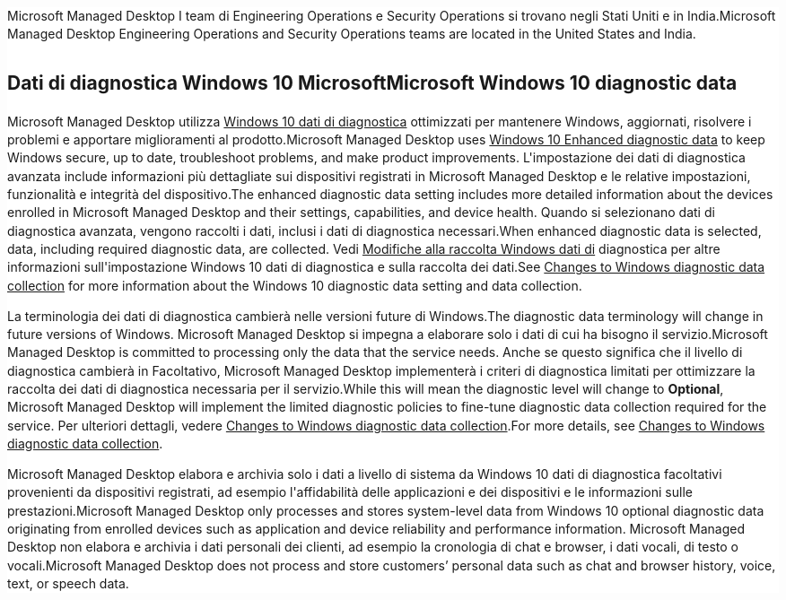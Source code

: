 <span data-ttu-id="9a4d5-134">Microsoft Managed Desktop I team di Engineering Operations e Security Operations si trovano negli Stati Uniti e in India.</span><span class="sxs-lookup"><span data-stu-id="9a4d5-134">Microsoft Managed Desktop Engineering Operations and Security Operations teams are located in the United States and India.</span></span> 

## <a name="microsoft-windows-10-diagnostic-data"></a><span data-ttu-id="9a4d5-135">Dati di diagnostica Windows 10 Microsoft</span><span class="sxs-lookup"><span data-stu-id="9a4d5-135">Microsoft Windows 10 diagnostic data</span></span>

<span data-ttu-id="9a4d5-136">Microsoft Managed Desktop utilizza [Windows 10 dati di diagnostica](/windows/privacy/windows-diagnostic-data) ottimizzati per mantenere Windows, aggiornati, risolvere i problemi e apportare miglioramenti al prodotto.</span><span class="sxs-lookup"><span data-stu-id="9a4d5-136">Microsoft Managed Desktop uses [Windows 10 Enhanced diagnostic data](/windows/privacy/windows-diagnostic-data) to keep Windows secure, up to date, troubleshoot problems, and make product improvements.</span></span> <span data-ttu-id="9a4d5-137">L'impostazione dei dati di diagnostica avanzata include informazioni più dettagliate sui dispositivi registrati in Microsoft Managed Desktop e le relative impostazioni, funzionalità e integrità del dispositivo.</span><span class="sxs-lookup"><span data-stu-id="9a4d5-137">The enhanced diagnostic data setting includes more detailed information about the devices enrolled in Microsoft Managed Desktop and their settings, capabilities, and device health.</span></span> <span data-ttu-id="9a4d5-138">Quando si selezionano dati di diagnostica avanzata, vengono raccolti i dati, inclusi i dati di diagnostica necessari.</span><span class="sxs-lookup"><span data-stu-id="9a4d5-138">When enhanced diagnostic data is selected, data, including required diagnostic data, are collected.</span></span> <span data-ttu-id="9a4d5-139">Vedi [Modifiche alla raccolta Windows dati di](/windows/privacy/changes-to-windows-diagnostic-data-collection) diagnostica per altre informazioni sull'impostazione Windows 10 dati di diagnostica e sulla raccolta dei dati.</span><span class="sxs-lookup"><span data-stu-id="9a4d5-139">See [Changes to Windows diagnostic data collection](/windows/privacy/changes-to-windows-diagnostic-data-collection) for more information about the Windows 10 diagnostic data setting and data collection.</span></span>

<span data-ttu-id="9a4d5-140">La terminologia dei dati di diagnostica cambierà nelle versioni future di Windows.</span><span class="sxs-lookup"><span data-stu-id="9a4d5-140">The diagnostic data terminology will change in future versions of Windows.</span></span> <span data-ttu-id="9a4d5-141">Microsoft Managed Desktop si impegna a elaborare solo i dati di cui ha bisogno il servizio.</span><span class="sxs-lookup"><span data-stu-id="9a4d5-141">Microsoft Managed Desktop is committed to processing only the data that the service needs.</span></span> <span data-ttu-id="9a4d5-142">Anche se questo significa che il livello di diagnostica cambierà in Facoltativo, Microsoft Managed Desktop implementerà i criteri di diagnostica limitati per ottimizzare la raccolta dei dati di diagnostica necessaria per il servizio.</span><span class="sxs-lookup"><span data-stu-id="9a4d5-142">While this will mean the diagnostic level will change to **Optional**, Microsoft Managed Desktop will implement the limited diagnostic policies to fine-tune diagnostic data collection required for the service.</span></span> <span data-ttu-id="9a4d5-143">Per ulteriori dettagli, vedere [Changes to Windows diagnostic data collection](/windows/privacy/changes-to-windows-diagnostic-data-collection).</span><span class="sxs-lookup"><span data-stu-id="9a4d5-143">For more details, see [Changes to Windows diagnostic data collection](/windows/privacy/changes-to-windows-diagnostic-data-collection).</span></span>

<span data-ttu-id="9a4d5-144">Microsoft Managed Desktop elabora e archivia solo i dati a livello di sistema da Windows 10 dati di diagnostica facoltativi provenienti da dispositivi registrati, ad esempio l'affidabilità delle applicazioni e dei dispositivi e le informazioni sulle prestazioni.</span><span class="sxs-lookup"><span data-stu-id="9a4d5-144">Microsoft Managed Desktop only processes and stores system-level data from Windows 10 optional diagnostic data originating from enrolled devices such as application and device reliability and performance information.</span></span> <span data-ttu-id="9a4d5-145">Microsoft Managed Desktop non elabora e archivia i dati personali dei clienti, ad esempio la cronologia di chat e browser, i dati vocali, di testo o vocali.</span><span class="sxs-lookup"><span data-stu-id="9a4d5-145">Microsoft Managed Desktop does not process and store customers’ personal data such as chat and browser history, voice, text, or speech data.</span></span> 

